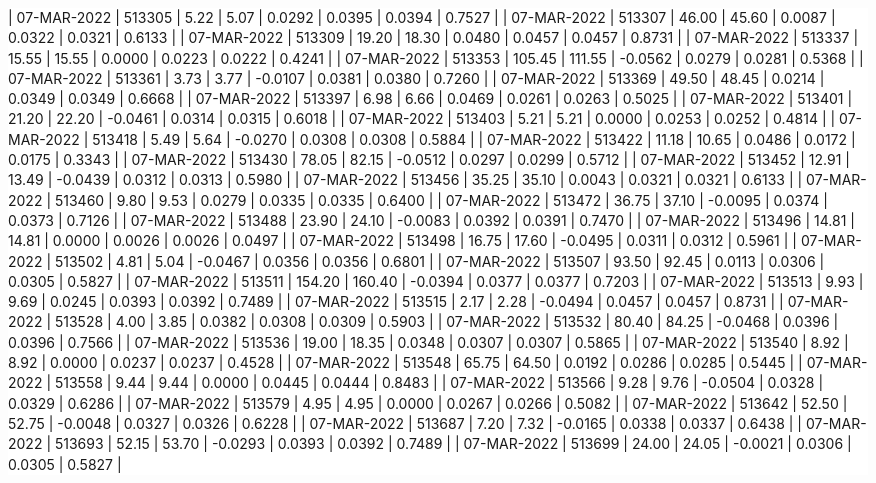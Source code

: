 | 07-MAR-2022 | 513305 | 5.22 | 5.07 | 0.0292 | 0.0395 | 0.0394 | 0.7527 |
| 07-MAR-2022 | 513307 | 46.00 | 45.60 | 0.0087 | 0.0322 | 0.0321 | 0.6133 |
| 07-MAR-2022 | 513309 | 19.20 | 18.30 | 0.0480 | 0.0457 | 0.0457 | 0.8731 |
| 07-MAR-2022 | 513337 | 15.55 | 15.55 | 0.0000 | 0.0223 | 0.0222 | 0.4241 |
| 07-MAR-2022 | 513353 | 105.45 | 111.55 | -0.0562 | 0.0279 | 0.0281 | 0.5368 |
| 07-MAR-2022 | 513361 | 3.73 | 3.77 | -0.0107 | 0.0381 | 0.0380 | 0.7260 |
| 07-MAR-2022 | 513369 | 49.50 | 48.45 | 0.0214 | 0.0349 | 0.0349 | 0.6668 |
| 07-MAR-2022 | 513397 | 6.98 | 6.66 | 0.0469 | 0.0261 | 0.0263 | 0.5025 |
| 07-MAR-2022 | 513401 | 21.20 | 22.20 | -0.0461 | 0.0314 | 0.0315 | 0.6018 |
| 07-MAR-2022 | 513403 | 5.21 | 5.21 | 0.0000 | 0.0253 | 0.0252 | 0.4814 |
| 07-MAR-2022 | 513418 | 5.49 | 5.64 | -0.0270 | 0.0308 | 0.0308 | 0.5884 |
| 07-MAR-2022 | 513422 | 11.18 | 10.65 | 0.0486 | 0.0172 | 0.0175 | 0.3343 |
| 07-MAR-2022 | 513430 | 78.05 | 82.15 | -0.0512 | 0.0297 | 0.0299 | 0.5712 |
| 07-MAR-2022 | 513452 | 12.91 | 13.49 | -0.0439 | 0.0312 | 0.0313 | 0.5980 |
| 07-MAR-2022 | 513456 | 35.25 | 35.10 | 0.0043 | 0.0321 | 0.0321 | 0.6133 |
| 07-MAR-2022 | 513460 | 9.80 | 9.53 | 0.0279 | 0.0335 | 0.0335 | 0.6400 |
| 07-MAR-2022 | 513472 | 36.75 | 37.10 | -0.0095 | 0.0374 | 0.0373 | 0.7126 |
| 07-MAR-2022 | 513488 | 23.90 | 24.10 | -0.0083 | 0.0392 | 0.0391 | 0.7470 |
| 07-MAR-2022 | 513496 | 14.81 | 14.81 | 0.0000 | 0.0026 | 0.0026 | 0.0497 |
| 07-MAR-2022 | 513498 | 16.75 | 17.60 | -0.0495 | 0.0311 | 0.0312 | 0.5961 |
| 07-MAR-2022 | 513502 | 4.81 | 5.04 | -0.0467 | 0.0356 | 0.0356 | 0.6801 |
| 07-MAR-2022 | 513507 | 93.50 | 92.45 | 0.0113 | 0.0306 | 0.0305 | 0.5827 |
| 07-MAR-2022 | 513511 | 154.20 | 160.40 | -0.0394 | 0.0377 | 0.0377 | 0.7203 |
| 07-MAR-2022 | 513513 | 9.93 | 9.69 | 0.0245 | 0.0393 | 0.0392 | 0.7489 |
| 07-MAR-2022 | 513515 | 2.17 | 2.28 | -0.0494 | 0.0457 | 0.0457 | 0.8731 |
| 07-MAR-2022 | 513528 | 4.00 | 3.85 | 0.0382 | 0.0308 | 0.0309 | 0.5903 |
| 07-MAR-2022 | 513532 | 80.40 | 84.25 | -0.0468 | 0.0396 | 0.0396 | 0.7566 |
| 07-MAR-2022 | 513536 | 19.00 | 18.35 | 0.0348 | 0.0307 | 0.0307 | 0.5865 |
| 07-MAR-2022 | 513540 | 8.92 | 8.92 | 0.0000 | 0.0237 | 0.0237 | 0.4528 |
| 07-MAR-2022 | 513548 | 65.75 | 64.50 | 0.0192 | 0.0286 | 0.0285 | 0.5445 |
| 07-MAR-2022 | 513558 | 9.44 | 9.44 | 0.0000 | 0.0445 | 0.0444 | 0.8483 |
| 07-MAR-2022 | 513566 | 9.28 | 9.76 | -0.0504 | 0.0328 | 0.0329 | 0.6286 |
| 07-MAR-2022 | 513579 | 4.95 | 4.95 | 0.0000 | 0.0267 | 0.0266 | 0.5082 |
| 07-MAR-2022 | 513642 | 52.50 | 52.75 | -0.0048 | 0.0327 | 0.0326 | 0.6228 |
| 07-MAR-2022 | 513687 | 7.20 | 7.32 | -0.0165 | 0.0338 | 0.0337 | 0.6438 |
| 07-MAR-2022 | 513693 | 52.15 | 53.70 | -0.0293 | 0.0393 | 0.0392 | 0.7489 |
| 07-MAR-2022 | 513699 | 24.00 | 24.05 | -0.0021 | 0.0306 | 0.0305 | 0.5827 |
